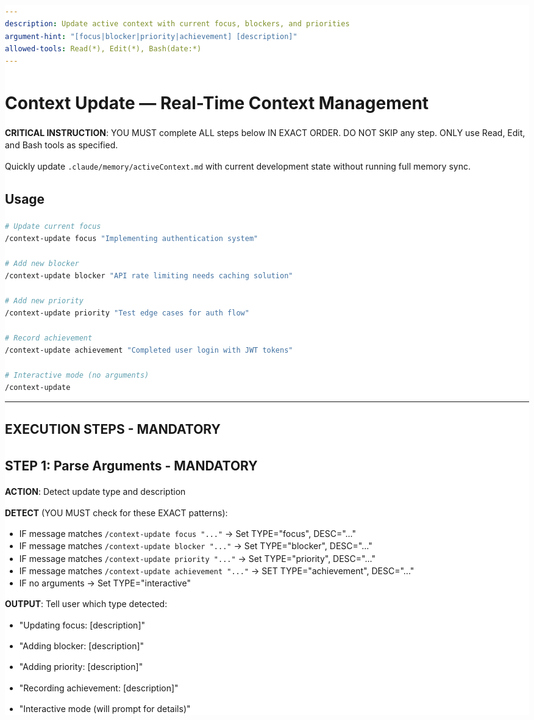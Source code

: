 ```yaml
---
description: Update active context with current focus, blockers, and priorities
argument-hint: "[focus|blocker|priority|achievement] [description]"
allowed-tools: Read(*), Edit(*), Bash(date:*)
---
```


# Context Update — Real-Time Context Management

**CRITICAL INSTRUCTION**: YOU MUST complete ALL steps below IN EXACT ORDER. DO NOT SKIP any step. ONLY use Read, Edit, and Bash tools as specified.

Quickly update `.claude/memory/activeContext.md` with current development state without running full memory sync.

## Usage

```bash
# Update current focus
/context-update focus "Implementing authentication system"

# Add new blocker
/context-update blocker "API rate limiting needs caching solution"

# Add new priority
/context-update priority "Test edge cases for auth flow"

# Record achievement
/context-update achievement "Completed user login with JWT tokens"

# Interactive mode (no arguments)
/context-update
```

---

## EXECUTION STEPS - MANDATORY

## STEP 1: Parse Arguments - MANDATORY

**ACTION**: Detect update type and description

**DETECT** (YOU MUST check for these EXACT patterns):
- IF message matches `/context-update focus "..."` → Set TYPE="focus", DESC="..."
- IF message matches `/context-update blocker "..."` → Set TYPE="blocker", DESC="..."
- IF message matches `/context-update priority "..."` → Set TYPE="priority", DESC="..."
- IF message matches `/context-update achievement "..."` → SET TYPE="achievement", DESC="..."
- IF no arguments → Set TYPE="interactive"

**OUTPUT**: Tell user which type detected:
- "Updating focus: [description]"
- "Adding blocker: [description]"
- "Adding priority: [description]"
- "Recording achievement: [description]"
- "Interactive mode (will prompt for details)"


   [Type]: "[description]"